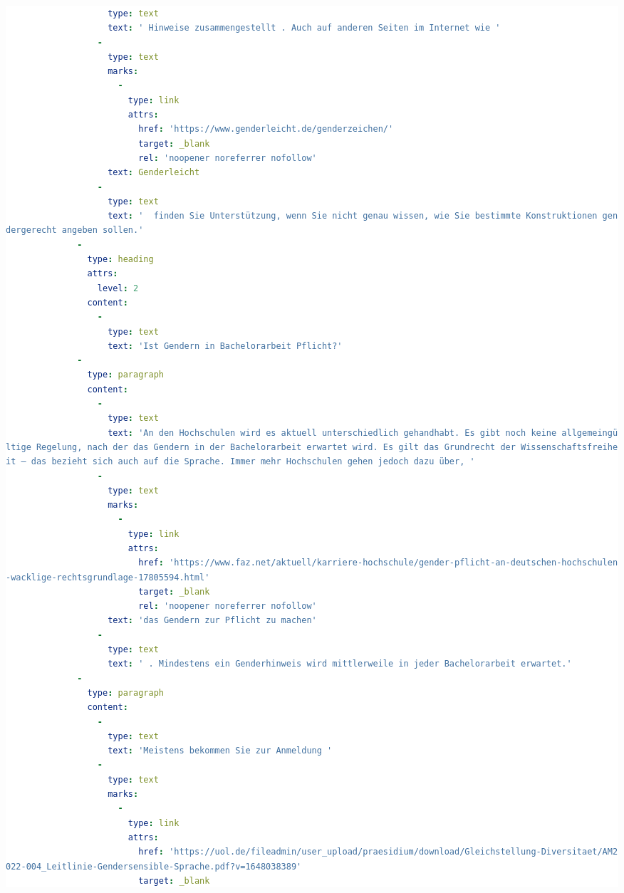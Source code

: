 ```yaml
                    type: text
                    text: ' Hinweise zusammengestellt . Auch auf anderen Seiten im Internet wie '
                  -
                    type: text
                    marks:
                      -
                        type: link
                        attrs:
                          href: 'https://www.genderleicht.de/genderzeichen/'
                          target: _blank
                          rel: 'noopener noreferrer nofollow'
                    text: Genderleicht
                  -
                    type: text
                    text: '  finden Sie Unterstützung, wenn Sie nicht genau wissen, wie Sie bestimmte Konstruktionen gendergerecht angeben sollen.'
              -
                type: heading
                attrs:
                  level: 2
                content:
                  -
                    type: text
                    text: 'Ist Gendern in Bachelorarbeit Pflicht?'
              -
                type: paragraph
                content:
                  -
                    type: text
                    text: 'An den Hochschulen wird es aktuell unterschiedlich gehandhabt. Es gibt noch keine allgemeingültige Regelung, nach der das Gendern in der Bachelorarbeit erwartet wird. Es gilt das Grundrecht der Wissenschaftsfreiheit – das bezieht sich auch auf die Sprache. Immer mehr Hochschulen gehen jedoch dazu über, '
                  -
                    type: text
                    marks:
                      -
                        type: link
                        attrs:
                          href: 'https://www.faz.net/aktuell/karriere-hochschule/gender-pflicht-an-deutschen-hochschulen-wacklige-rechtsgrundlage-17805594.html'
                          target: _blank
                          rel: 'noopener noreferrer nofollow'
                    text: 'das Gendern zur Pflicht zu machen'
                  -
                    type: text
                    text: ' . Mindestens ein Genderhinweis wird mittlerweile in jeder Bachelorarbeit erwartet.'
              -
                type: paragraph
                content:
                  -
                    type: text
                    text: 'Meistens bekommen Sie zur Anmeldung '
                  -
                    type: text
                    marks:
                      -
                        type: link
                        attrs:
                          href: 'https://uol.de/fileadmin/user_upload/praesidium/download/Gleichstellung-Diversitaet/AM2022-004_Leitlinie-Gendersensible-Sprache.pdf?v=1648038389'
                          target: _blank
```
